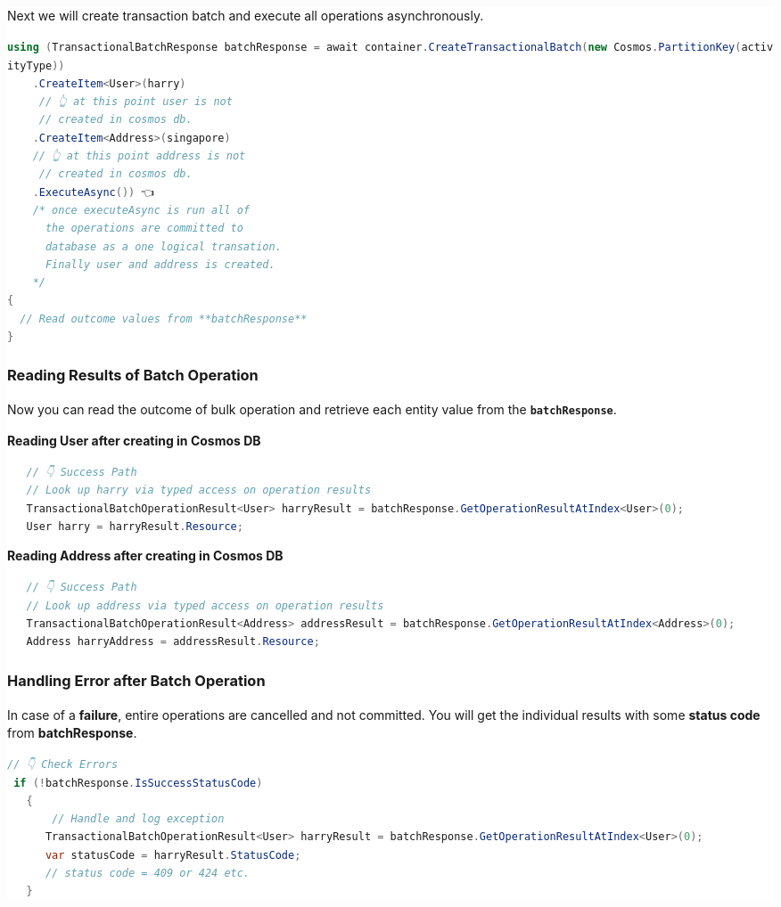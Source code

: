 
Next we will create transaction batch and execute all operations asynchronously.

```csharp
using (TransactionalBatchResponse batchResponse = await container.CreateTransactionalBatch(new Cosmos.PartitionKey(activityType))
    .CreateItem<User>(harry)
     // 👆 at this point user is not
     // created in cosmos db.
    .CreateItem<Address>(singapore)
    // 👆 at this point address is not
     // created in cosmos db.
    .ExecuteAsync()) 👈
    /* once executeAsync is run all of
      the operations are committed to
      database as a one logical transation.
      Finally user and address is created.
    */
{
  // Read outcome values from **batchResponse**
}
```

### Reading Results of Batch Operation

Now you can read the outcome of bulk operation and retrieve each entity value from the **`batchResponse`**.

**Reading User after creating in Cosmos DB**

```csharp
   // 👇 Success Path
   // Look up harry via typed access on operation results
   TransactionalBatchOperationResult<User> harryResult = batchResponse.GetOperationResultAtIndex<User>(0);
   User harry = harryResult.Resource;
```

**Reading Address after creating in Cosmos DB**

```csharp
   // 👇 Success Path
   // Look up address via typed access on operation results
   TransactionalBatchOperationResult<Address> addressResult = batchResponse.GetOperationResultAtIndex<Address>(0);
   Address harryAddress = addressResult.Resource;
```

### Handling Error after Batch Operation

In case of a **failure**, entire operations are cancelled and not committed. You will get the individual results with some **status code** from **batchResponse**.

```csharp
// 👇 Check Errors
 if (!batchResponse.IsSuccessStatusCode)
   {
       // Handle and log exception
      TransactionalBatchOperationResult<User> harryResult = batchResponse.GetOperationResultAtIndex<User>(0);
      var statusCode = harryResult.StatusCode;
      // status code = 409 or 424 etc.
   }
```

